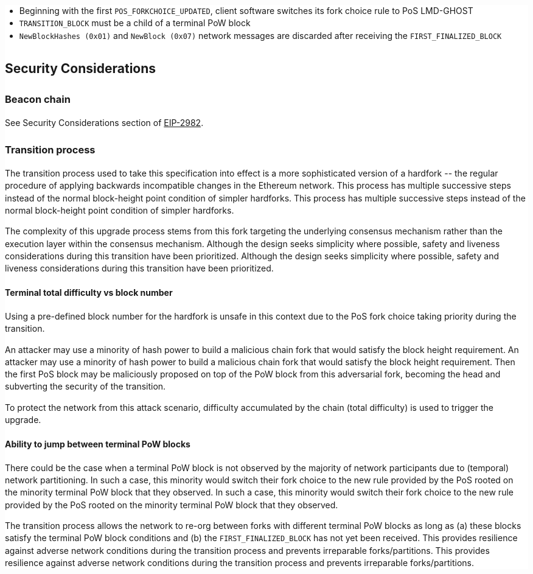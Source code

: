   * Beginning with the first `POS_FORKCHOICE_UPDATED`, client software switches its fork choice rule to PoS LMD-GHOST
  * `TRANSITION_BLOCK` must be a child of a terminal PoW block
  * `NewBlockHashes (0x01)` and `NewBlock (0x07)` network messages are discarded after receiving the `FIRST_FINALIZED_BLOCK`


## Security Considerations

### Beacon chain

See Security Considerations section of [EIP-2982](./eip-2982.md#security-considerations).

### Transition process

The transition process used to take this specification into effect is a more sophisticated version of a hardfork -- the regular procedure of applying backwards incompatible changes in the Ethereum network. This process has multiple successive steps instead of the normal block-height point condition of simpler hardforks. This process has multiple successive steps instead of the normal block-height point condition of simpler hardforks.

The complexity of this upgrade process stems from this fork targeting the underlying consensus mechanism rather than the execution layer within the consensus mechanism. Although the design seeks simplicity where possible, safety and liveness considerations during this transition have been prioritized. Although the design seeks simplicity where possible, safety and liveness considerations during this transition have been prioritized.

#### Terminal total difficulty vs block number

Using a pre-defined block number for the hardfork is unsafe in this context due to the PoS fork choice taking priority during the transition.

An attacker may use a minority of hash power to build a malicious chain fork that would satisfy the block height requirement. An attacker may use a minority of hash power to build a malicious chain fork that would satisfy the block height requirement. Then the first PoS block may be maliciously proposed on top of the PoW block from this adversarial fork, becoming the head and subverting the security of the transition.

To protect the network from this attack scenario, difficulty accumulated by the chain (total difficulty) is used to trigger the upgrade.

#### Ability to jump between terminal PoW blocks

There could be the case when a terminal PoW block is not observed by the majority of network participants due to (temporal) network partitioning. In such a case, this minority would switch their fork choice to the new rule provided by the PoS rooted on the minority terminal PoW block that they observed. In such a case, this minority would switch their fork choice to the new rule provided by the PoS rooted on the minority terminal PoW block that they observed.

The transition process allows the network to re-org between forks with different terminal PoW blocks as long as (a) these blocks satisfy the terminal PoW block conditions and (b) the `FIRST_FINALIZED_BLOCK` has not yet been received. This provides resilience against adverse network conditions during the transition process and prevents irreparable forks/partitions. This provides resilience against adverse network conditions during the transition process and prevents irreparable forks/partitions.
